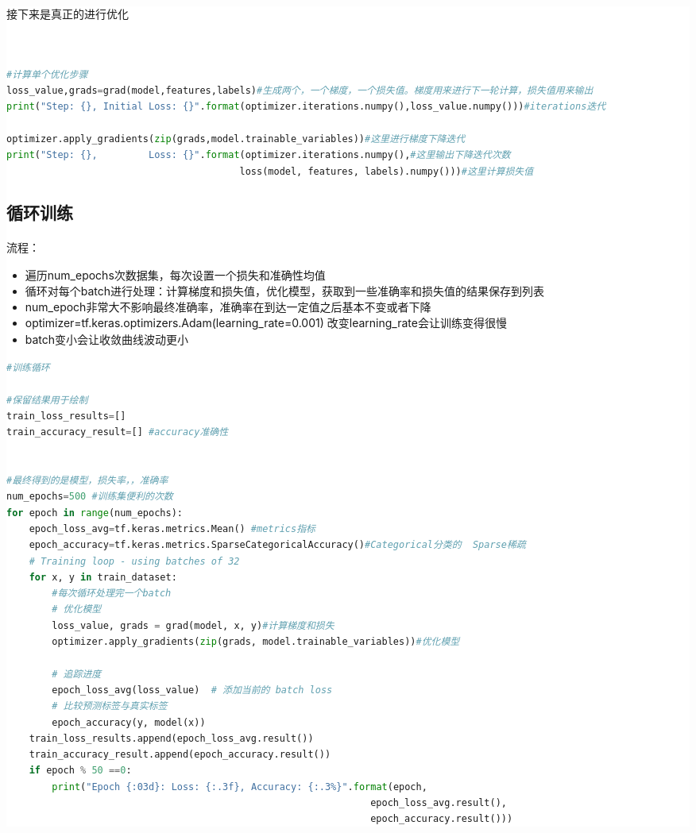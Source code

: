 接下来是真正的进行优化
```python


#计算单个优化步骤
loss_value,grads=grad(model,features,labels)#生成两个，一个梯度，一个损失值。梯度用来进行下一轮计算，损失值用来输出
print("Step: {}, Initial Loss: {}".format(optimizer.iterations.numpy(),loss_value.numpy()))#iterations迭代

optimizer.apply_gradients(zip(grads,model.trainable_variables))#这里进行梯度下降迭代
print("Step: {},         Loss: {}".format(optimizer.iterations.numpy(),#这里输出下降迭代次数
                                         loss(model, features, labels).numpy()))#这里计算损失值
```


## 循环训练

流程：
- 遍历num_epochs次数据集，每次设置一个损失和准确性均值
- 循环对每个batch进行处理：计算梯度和损失值，优化模型，获取到一些准确率和损失值的结果保存到列表
- num_epoch非常大不影响最终准确率，准确率在到达一定值之后基本不变或者下降
- optimizer=tf.keras.optimizers.Adam(learning_rate=0.001) 改变learning_rate会让训练变得很慢
- batch变小会让收敛曲线波动更小

```python
#训练循环

#保留结果用于绘制
train_loss_results=[]
train_accuracy_result=[] #accuracy准确性


#最终得到的是模型，损失率，，准确率
num_epochs=500 #训练集便利的次数
for epoch in range(num_epochs):
    epoch_loss_avg=tf.keras.metrics.Mean() #metrics指标
    epoch_accuracy=tf.keras.metrics.SparseCategoricalAccuracy()#Categorical分类的  Sparse稀疏
    # Training loop - using batches of 32
    for x, y in train_dataset:
        #每次循环处理完一个batch
        # 优化模型
        loss_value, grads = grad(model, x, y)#计算梯度和损失
        optimizer.apply_gradients(zip(grads, model.trainable_variables))#优化模型

        # 追踪进度
        epoch_loss_avg(loss_value)  # 添加当前的 batch loss
        # 比较预测标签与真实标签
        epoch_accuracy(y, model(x))
    train_loss_results.append(epoch_loss_avg.result())
    train_accuracy_result.append(epoch_accuracy.result())
    if epoch % 50 ==0:
        print("Epoch {:03d}: Loss: {:.3f}, Accuracy: {:.3%}".format(epoch,
                                                                epoch_loss_avg.result(),
                                                                epoch_accuracy.result()))

```
